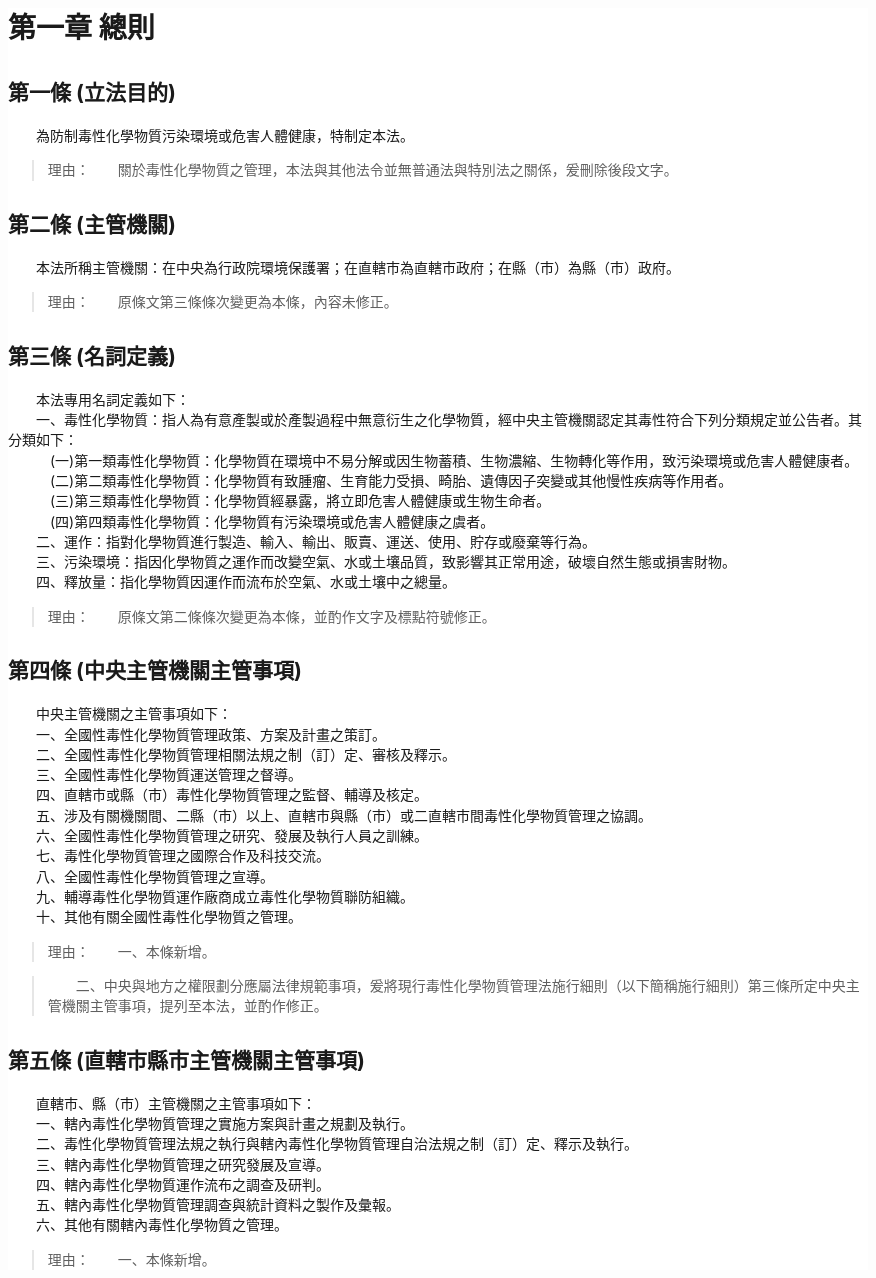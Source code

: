 第一章  總則
============
第一條 (立法目的)
-----------------
　　為防制毒性化學物質污染環境或危害人體健康，特制定本法。  
> 理由：　　關於毒性化學物質之管理，本法與其他法令並無普通法與特別法之關係，爰刪除後段文字。



第二條 (主管機關)
-----------------
　　本法所稱主管機關：在中央為行政院環境保護署；在直轄市為直轄市政府；在縣（市）為縣（市）政府。  
> 理由：　　原條文第三條條次變更為本條，內容未修正。



第三條 (名詞定義)
-----------------
　　本法專用名詞定義如下：  
　　一、毒性化學物質：指人為有意產製或於產製過程中無意衍生之化學物質，經中央主管機關認定其毒性符合下列分類規定並公告者。其分類如下：  
　　　(一)第一類毒性化學物質：化學物質在環境中不易分解或因生物蓄積、生物濃縮、生物轉化等作用，致污染環境或危害人體健康者。  
　　　(二)第二類毒性化學物質：化學物質有致腫瘤、生育能力受損、畸胎、遺傳因子突變或其他慢性疾病等作用者。  
　　　(三)第三類毒性化學物質：化學物質經暴露，將立即危害人體健康或生物生命者。  
　　　(四)第四類毒性化學物質：化學物質有污染環境或危害人體健康之虞者。  
　　二、運作：指對化學物質進行製造、輸入、輸出、販賣、運送、使用、貯存或廢棄等行為。  
　　三、污染環境：指因化學物質之運作而改變空氣、水或土壤品質，致影響其正常用途，破壞自然生態或損害財物。  
　　四、釋放量：指化學物質因運作而流布於空氣、水或土壤中之總量。  
> 理由：　　原條文第二條條次變更為本條，並酌作文字及標點符號修正。



第四條 (中央主管機關主管事項)
-----------------------------
　　中央主管機關之主管事項如下：  
　　一、全國性毒性化學物質管理政策、方案及計畫之策訂。  
　　二、全國性毒性化學物質管理相關法規之制（訂）定、審核及釋示。  
　　三、全國性毒性化學物質運送管理之督導。  
　　四、直轄市或縣（市）毒性化學物質管理之監督、輔導及核定。  
　　五、涉及有關機關間、二縣（市）以上、直轄市與縣（市）或二直轄市間毒性化學物質管理之協調。  
　　六、全國性毒性化學物質管理之研究、發展及執行人員之訓練。  
　　七、毒性化學物質管理之國際合作及科技交流。  
　　八、全國性毒性化學物質管理之宣導。  
　　九、輔導毒性化學物質運作廠商成立毒性化學物質聯防組織。  
　　十、其他有關全國性毒性化學物質之管理。  
> 理由：　　一、本條新增。

> 　　二、中央與地方之權限劃分應屬法律規範事項，爰將現行毒性化學物質管理法施行細則（以下簡稱施行細則）第三條所定中央主管機關主管事項，提列至本法，並酌作修正。



第五條 (直轄市縣市主管機關主管事項)
-----------------------------------
　　直轄市、縣（市）主管機關之主管事項如下：  
　　一、轄內毒性化學物質管理之實施方案與計畫之規劃及執行。  
　　二、毒性化學物質管理法規之執行與轄內毒性化學物質管理自治法規之制（訂）定、釋示及執行。  
　　三、轄內毒性化學物質管理之研究發展及宣導。  
　　四、轄內毒性化學物質運作流布之調查及研判。  
　　五、轄內毒性化學物質管理調查與統計資料之製作及彙報。  
　　六、其他有關轄內毒性化學物質之管理。  
> 理由：　　一、本條新增。
